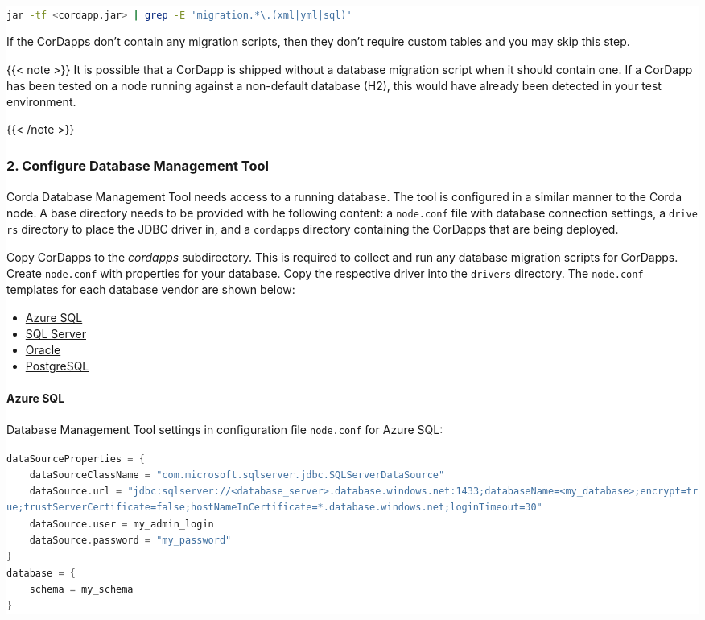 
```bash
jar -tf <cordapp.jar> | grep -E 'migration.*\.(xml|yml|sql)'
```



If the CorDapps don’t contain any migration scripts, then they don’t require custom tables and you may skip this step.


{{< note >}}
It is possible that a CorDapp is shipped without a database migration script when it should contain one.
If a CorDapp has been tested on a node running against a non-default database (H2),
this would have already been detected in your test environment.

{{< /note >}}


### 2. Configure Database Management Tool

Corda Database Management Tool needs access to a running database.
The tool is configured in a similar manner to the Corda node.
A base directory needs to be provided with he following content: a `node.conf` file with database connection settings, a
`drivers` directory to place the JDBC driver in, and a `cordapps` directory containing the CorDapps that are being deployed.

Copy CorDapps to the *cordapps* subdirectory. This is required to collect and run any database migration scripts for CorDapps.
Create `node.conf` with properties for your database. Copy the respective driver into the `drivers` directory.
The `node.conf` templates for each database vendor are shown below:


* [Azure SQL](#db-setup-configure-db-tool-azure-ref)
* [SQL Server](#db-setup-configure-db-tool-sqlserver-ref)
* [Oracle](#db-setup-configure-db-tool-oracle-ref)
* [PostgreSQL](#db-setup-configure-db-tool-postgresql-ref)



#### Azure SQL

Database Management Tool settings in configuration file `node.conf` for Azure SQL:


```groovy
dataSourceProperties = {
    dataSourceClassName = "com.microsoft.sqlserver.jdbc.SQLServerDataSource"
    dataSource.url = "jdbc:sqlserver://<database_server>.database.windows.net:1433;databaseName=<my_database>;encrypt=true;trustServerCertificate=false;hostNameInCertificate=*.database.windows.net;loginTimeout=30"
    dataSource.user = my_admin_login
    dataSource.password = "my_password"
}
database = {
    schema = my_schema
}
```
